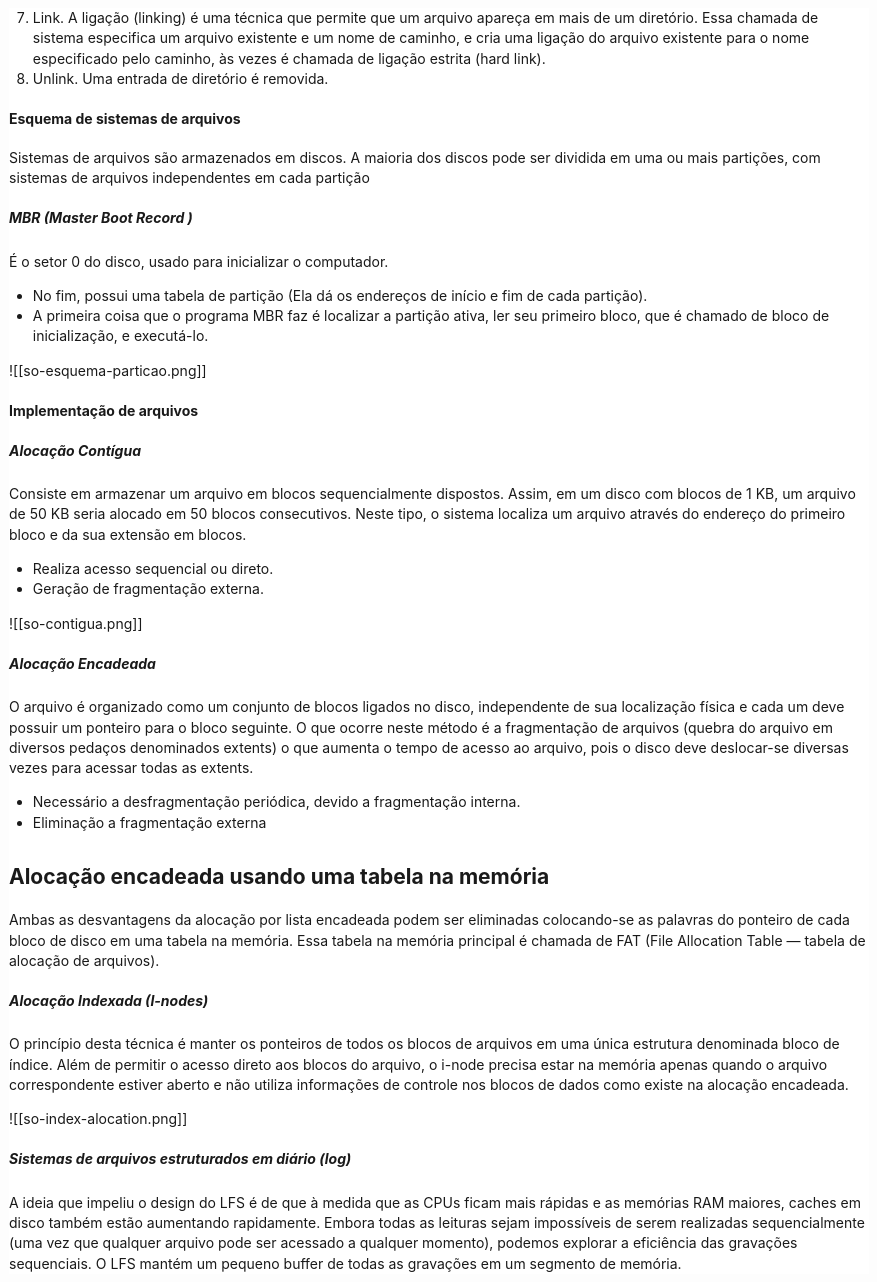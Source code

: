 7. Link. A ligação (linking) é uma técnica que permite que um arquivo apareça em mais de um diretório. Essa chamada de sistema especifica um arquivo existente e um nome de caminho, e cria uma ligação do arquivo existente para o nome especificado pelo caminho, às vezes é chamada de ligação estrita (hard link).
8. Unlink. Uma entrada de diretório é removida.
#### Esquema de sistemas de arquivos
Sistemas de arquivos são armazenados em discos. A maioria dos discos pode ser dividida em uma ou mais partições, com sistemas de arquivos independentes em cada partição 
##### MBR (Master Boot Record )
É o setor 0 do disco, usado para inicializar o computador.
- No fim, possui uma tabela de partição (Ela dá os endereços de início e fim de cada partição).
- A primeira coisa que o programa MBR faz é localizar a partição ativa, ler seu primeiro bloco, que é chamado de bloco de inicialização, e executá-lo.

![[so-esquema-particao.png]]
#### Implementação de arquivos
##### Alocação Contígua
Consiste em armazenar um arquivo em blocos sequencialmente dispostos. Assim, em um disco com blocos de 1 KB, um
arquivo de 50 KB seria alocado em 50 blocos consecutivos. Neste tipo, o sistema localiza um arquivo através do endereço do primeiro bloco e da sua extensão em blocos. 

- Realiza acesso sequencial ou direto.
- Geração de fragmentação externa.

![[so-contigua.png]]
##### Alocação Encadeada
O arquivo é organizado como um conjunto de blocos ligados no disco, independente de sua localização física e cada um deve possuir um ponteiro para o bloco seguinte. O que ocorre neste método é a fragmentação de arquivos (quebra do arquivo em diversos pedaços denominados extents) o que aumenta o tempo de acesso ao arquivo, pois o disco deve deslocar-se diversas vezes para acessar todas as extents.

- Necessário a desfragmentação periódica, devido a fragmentação interna.
- Eliminação a fragmentação externa 

 ## Alocação encadeada usando uma tabela na memória
 Ambas as desvantagens da alocação por lista encadeada podem ser eliminadas colocando-se as palavras do ponteiro de cada bloco de disco em uma tabela na memória. Essa tabela na memória principal é chamada de FAT (File Allocation Table — tabela de alocação de arquivos).
##### Alocação Indexada (I-nodes)
O princípio desta técnica é manter os ponteiros de todos os blocos de arquivos em uma única estrutura denominada bloco de índice. Além de permitir o acesso direto aos blocos do arquivo, o i-node precisa estar na memória apenas quando o arquivo correspondente estiver aberto e não utiliza informações de controle nos blocos de dados como existe na alocação encadeada.

![[so-index-alocation.png]]
##### Sistemas de arquivos estruturados em diário (log)
A ideia que impeliu o design do LFS é de que à medida que as CPUs ficam mais rápidas e as memórias RAM maiores, caches em disco também estão aumentando rapidamente. Embora todas as leituras sejam impossíveis de serem realizadas sequencialmente (uma vez que qualquer arquivo pode ser acessado a qualquer momento), podemos explorar a eficiência das gravações sequenciais. O LFS mantém um pequeno buffer de todas as gravações em um segmento de memória.
